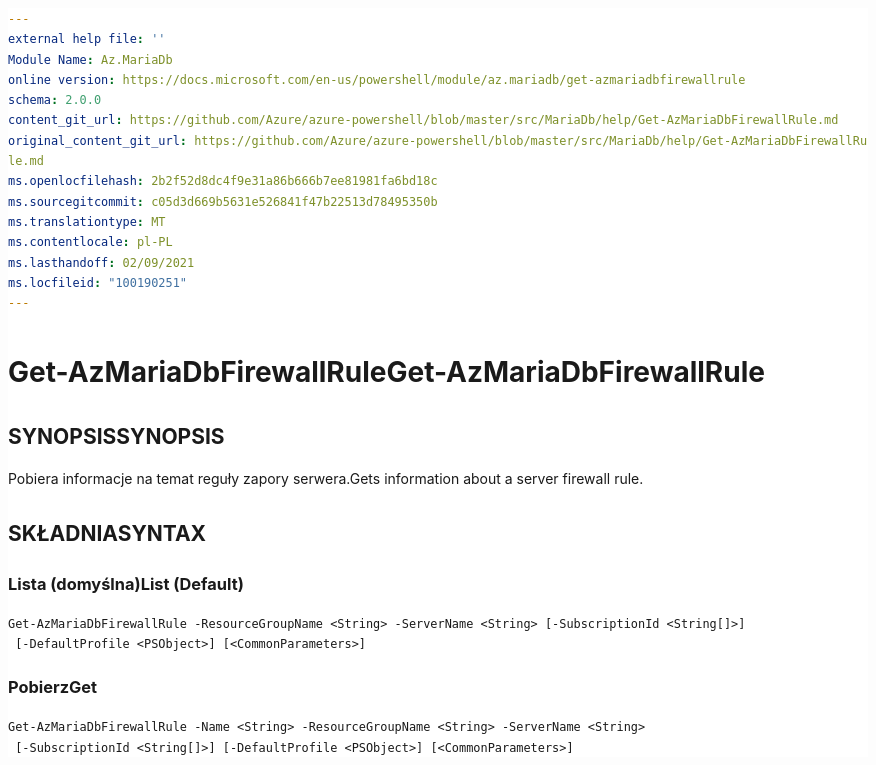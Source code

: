 ```yaml
---
external help file: ''
Module Name: Az.MariaDb
online version: https://docs.microsoft.com/en-us/powershell/module/az.mariadb/get-azmariadbfirewallrule
schema: 2.0.0
content_git_url: https://github.com/Azure/azure-powershell/blob/master/src/MariaDb/help/Get-AzMariaDbFirewallRule.md
original_content_git_url: https://github.com/Azure/azure-powershell/blob/master/src/MariaDb/help/Get-AzMariaDbFirewallRule.md
ms.openlocfilehash: 2b2f52d8dc4f9e31a86b666b7ee81981fa6bd18c
ms.sourcegitcommit: c05d3d669b5631e526841f47b22513d78495350b
ms.translationtype: MT
ms.contentlocale: pl-PL
ms.lasthandoff: 02/09/2021
ms.locfileid: "100190251"
---
```

# <span data-ttu-id="bf565-101">Get-AzMariaDbFirewallRule</span><span class="sxs-lookup"><span data-stu-id="bf565-101">Get-AzMariaDbFirewallRule</span></span>

## <span data-ttu-id="bf565-102">SYNOPSIS</span><span class="sxs-lookup"><span data-stu-id="bf565-102">SYNOPSIS</span></span>
<span data-ttu-id="bf565-103">Pobiera informacje na temat reguły zapory serwera.</span><span class="sxs-lookup"><span data-stu-id="bf565-103">Gets information about a server firewall rule.</span></span>

## <span data-ttu-id="bf565-104">SKŁADNIA</span><span class="sxs-lookup"><span data-stu-id="bf565-104">SYNTAX</span></span>

### <span data-ttu-id="bf565-105">Lista (domyślna)</span><span class="sxs-lookup"><span data-stu-id="bf565-105">List (Default)</span></span>
```
Get-AzMariaDbFirewallRule -ResourceGroupName <String> -ServerName <String> [-SubscriptionId <String[]>]
 [-DefaultProfile <PSObject>] [<CommonParameters>]
```

### <span data-ttu-id="bf565-106">Pobierz</span><span class="sxs-lookup"><span data-stu-id="bf565-106">Get</span></span>
```
Get-AzMariaDbFirewallRule -Name <String> -ResourceGroupName <String> -ServerName <String>
 [-SubscriptionId <String[]>] [-DefaultProfile <PSObject>] [<CommonParameters>]
```
